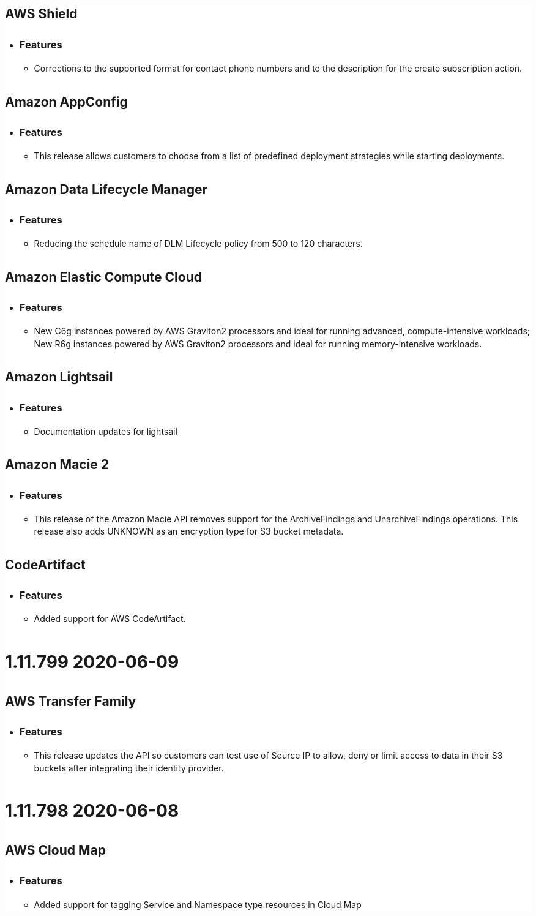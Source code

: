 ## __AWS Shield__
  - ### Features
    - Corrections to the supported format for contact phone numbers and to the description for the create subscription action.

## __Amazon AppConfig__
  - ### Features
    - This release allows customers to choose from a list of predefined deployment strategies while starting deployments.

## __Amazon Data Lifecycle Manager__
  - ### Features
    - Reducing the schedule name of DLM Lifecycle policy from 500 to 120 characters. 

## __Amazon Elastic Compute Cloud__
  - ### Features
    - New C6g instances powered by AWS Graviton2 processors and ideal for running advanced, compute-intensive workloads; New R6g instances powered by AWS Graviton2 processors and ideal for running memory-intensive workloads.

## __Amazon Lightsail__
  - ### Features
    - Documentation updates for lightsail

## __Amazon Macie 2__
  - ### Features
    - This release of the Amazon Macie API removes support for the ArchiveFindings and UnarchiveFindings operations. This release also adds UNKNOWN as an encryption type for S3 bucket metadata.

## __CodeArtifact__
  - ### Features
    - Added support for AWS CodeArtifact.

# __1.11.799__ __2020-06-09__
## __AWS Transfer Family__
  - ### Features
    - This release updates the API so customers can test use of Source IP to allow, deny or limit access to data in their S3 buckets after integrating their identity provider.

# __1.11.798__ __2020-06-08__
## __AWS Cloud Map__
  - ### Features
    - Added support for tagging Service and Namespace type resources  in Cloud Map
